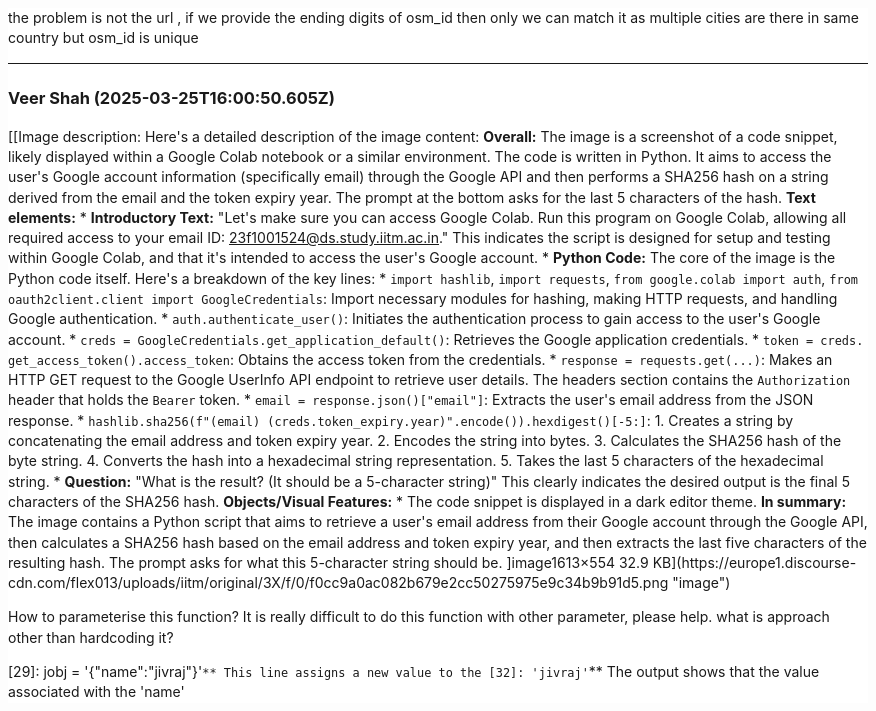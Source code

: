 the problem is not the url , if we provide the ending digits of osm_id then
only we can match it as multiple cities are there in same country but osm_id
is unique


---
### Veer Shah (2025-03-25T16:00:50.605Z)

[[Image description: Here's a detailed description of the image content:
**Overall:** The image is a screenshot of a code snippet, likely displayed
within a Google Colab notebook or a similar environment. The code is written
in Python. It aims to access the user's Google account information
(specifically email) through the Google API and then performs a SHA256 hash on
a string derived from the email and the token expiry year. The prompt at the
bottom asks for the last 5 characters of the hash. **Text elements:** *
**Introductory Text:** "Let's make sure you can access Google Colab. Run this
program on Google Colab, allowing all required access to your email ID:
23f1001524@ds.study.iitm.ac.in." This indicates the script is designed for
setup and testing within Google Colab, and that it's intended to access the
user's Google account. * **Python Code:** The core of the image is the Python
code itself. Here's a breakdown of the key lines: * `import hashlib`, `import
requests`, `from google.colab import auth`, `from oauth2client.client import
GoogleCredentials`: Import necessary modules for hashing, making HTTP
requests, and handling Google authentication. * `auth.authenticate_user()`:
Initiates the authentication process to gain access to the user's Google
account. * `creds = GoogleCredentials.get_application_default()`: Retrieves
the Google application credentials. * `token =
creds.get_access_token().access_token`: Obtains the access token from the
credentials. * `response = requests.get(...)`: Makes an HTTP GET request to
the Google UserInfo API endpoint to retrieve user details. The headers section
contains the `Authorization` header that holds the `Bearer` token. * `email =
response.json()["email"]`: Extracts the user's email address from the JSON
response. * `hashlib.sha256(f"(email)
(creds.token_expiry.year)".encode()).hexdigest()[-5:]`: 1\. Creates a string
by concatenating the email address and token expiry year. 2\. Encodes the
string into bytes. 3\. Calculates the SHA256 hash of the byte string. 4\.
Converts the hash into a hexadecimal string representation. 5\. Takes the last
5 characters of the hexadecimal string. * **Question:** "What is the result?
(It should be a 5-character string)" This clearly indicates the desired output
is the final 5 characters of the SHA256 hash. **Objects/Visual Features:** *
The code snippet is displayed in a dark editor theme. **In summary:** The
image contains a Python script that aims to retrieve a user's email address
from their Google account through the Google API, then calculates a SHA256
hash based on the email address and token expiry year, and then extracts the
last five characters of the resulting hash. The prompt asks for what this
5-character string should be. ]image1613×554 32.9
KB](https://europe1.discourse-
cdn.com/flex013/uploads/iitm/original/3X/f/0/f0cc9a0ac082b679e2cc50275975e9c34b9b91d5.png
"image")

  
How to parameterise this function? It is really difficult to do this function
with other parameter, please help. what is approach other than hardcoding it?


[29]: jobj = '{"name":"jivraj"}'`** This line assigns a new value to the
[32]: 'jivraj'`** The output shows that the value associated with the 'name'